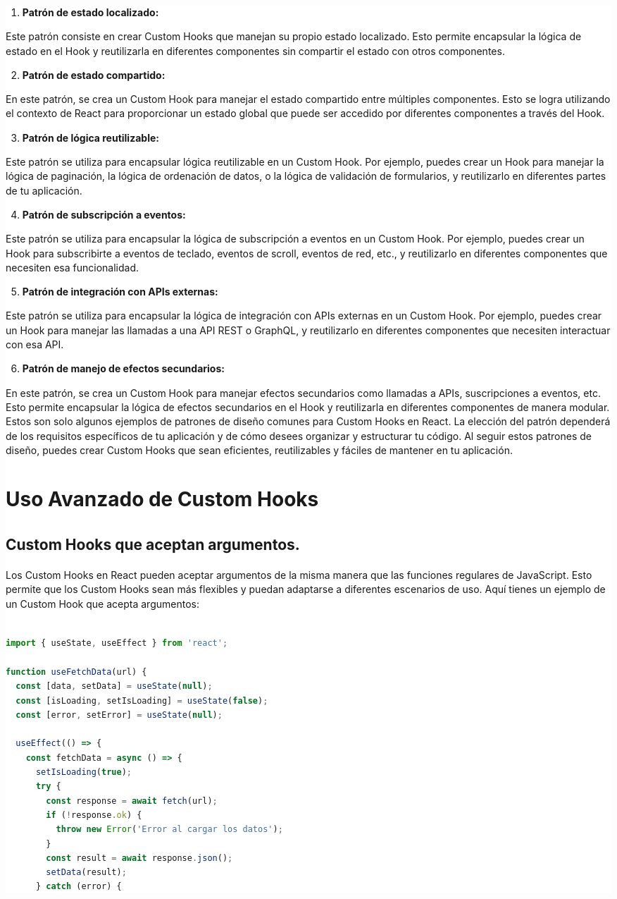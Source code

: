 1. **Patrón de estado localizado:**

Este patrón consiste en crear Custom Hooks que manejan su propio estado localizado. Esto permite encapsular la lógica de estado en el Hook y reutilizarla en diferentes componentes sin compartir el estado con otros componentes.

2. **Patrón de estado compartido:**

En este patrón, se crea un Custom Hook para manejar el estado compartido entre múltiples componentes. Esto se logra utilizando el contexto de React para proporcionar un estado global que puede ser accedido por diferentes componentes a través del Hook.

3. **Patrón de lógica reutilizable:**

Este patrón se utiliza para encapsular lógica reutilizable en un Custom Hook. Por ejemplo, puedes crear un Hook para manejar la lógica de paginación, la lógica de ordenación de datos, o la lógica de validación de formularios, y reutilizarlo en diferentes partes de tu aplicación.

4. **Patrón de subscripción a eventos:**

Este patrón se utiliza para encapsular la lógica de subscripción a eventos en un Custom Hook. Por ejemplo, puedes crear un Hook para subscribirte a eventos de teclado, eventos de scroll, eventos de red, etc., y reutilizarlo en diferentes componentes que necesiten esa funcionalidad.

5. **Patrón de integración con APIs externas:**

Este patrón se utiliza para encapsular la lógica de integración con APIs externas en un Custom Hook. Por ejemplo, puedes crear un Hook para manejar las llamadas a una API REST o GraphQL, y reutilizarlo en diferentes componentes que necesiten interactuar con esa API.

6. **Patrón de manejo de efectos secundarios:**

En este patrón, se crea un Custom Hook para manejar efectos secundarios como llamadas a APIs, suscripciones a eventos, etc. Esto permite encapsular la lógica de efectos secundarios en el Hook y reutilizarla en diferentes componentes de manera modular.
Estos son solo algunos ejemplos de patrones de diseño comunes para Custom Hooks en React. La elección del patrón dependerá de los requisitos específicos de tu aplicación y de cómo desees organizar y estructurar tu código. Al seguir estos patrones de diseño, puedes crear Custom Hooks que sean eficientes, reutilizables y fáciles de mantener en tu aplicación.

# Uso Avanzado de Custom Hooks

## Custom Hooks que aceptan argumentos.
Los Custom Hooks en React pueden aceptar argumentos de la misma manera que las funciones regulares de JavaScript. Esto permite que los Custom Hooks sean más flexibles y puedan adaptarse a diferentes escenarios de uso. Aquí tienes un ejemplo de un Custom Hook que acepta argumentos:

```javascript

import { useState, useEffect } from 'react';

function useFetchData(url) {
  const [data, setData] = useState(null);
  const [isLoading, setIsLoading] = useState(false);
  const [error, setError] = useState(null);

  useEffect(() => {
    const fetchData = async () => {
      setIsLoading(true);
      try {
        const response = await fetch(url);
        if (!response.ok) {
          throw new Error('Error al cargar los datos');
        }
        const result = await response.json();
        setData(result);
      } catch (error) {
```